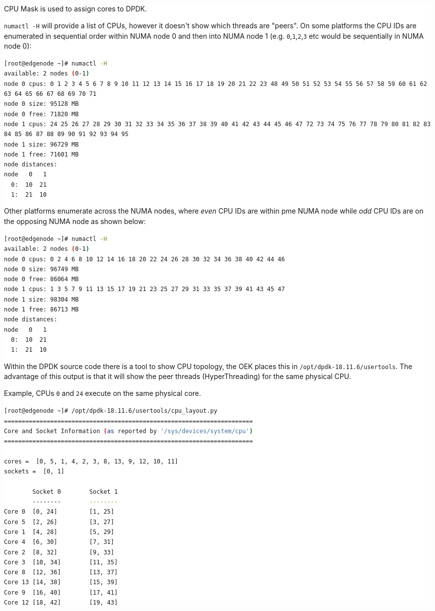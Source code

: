 CPU Mask is used to assign cores to DPDK.

`numactl -H` will provide a list of CPUs, however it doesn't show which threads are "peers".  On some platforms the CPU IDs are enumerated in sequential order within NUMA node 0 and then into NUMA node 1 (e.g. `0`,`1`,`2`,`3` etc would be sequentially in NUMA node 0):

```bash
[root@edgenode ~]# numactl -H
available: 2 nodes (0-1)
node 0 cpus: 0 1 2 3 4 5 6 7 8 9 10 11 12 13 14 15 16 17 18 19 20 21 22 23 48 49 50 51 52 53 54 55 56 57 58 59 60 61 62 63 64 65 66 67 68 69 70 71
node 0 size: 95128 MB
node 0 free: 71820 MB
node 1 cpus: 24 25 26 27 28 29 30 31 32 33 34 35 36 37 38 39 40 41 42 43 44 45 46 47 72 73 74 75 76 77 78 79 80 81 82 83 84 85 86 87 88 89 90 91 92 93 94 95
node 1 size: 96729 MB
node 1 free: 71601 MB
node distances:
node   0   1
  0:  10  21
  1:  21  10
```

Other platforms enumerate across the NUMA nodes, where _even_ CPU IDs are within pme NUMA node while _odd_ CPU IDs are on the opposing NUMA node as shown below:

```bash
[root@edgenode ~]# numactl -H
available: 2 nodes (0-1)
node 0 cpus: 0 2 4 6 8 10 12 14 16 18 20 22 24 26 28 30 32 34 36 38 40 42 44 46
node 0 size: 96749 MB
node 0 free: 86064 MB
node 1 cpus: 1 3 5 7 9 11 13 15 17 19 21 23 25 27 29 31 33 35 37 39 41 43 45 47
node 1 size: 98304 MB
node 1 free: 86713 MB
node distances:
node   0   1
  0:  10  21
  1:  21  10
```

Within the DPDK source code there is a tool to show CPU topology, the OEK places this in `/opt/dpdk-18.11.6/usertools`.  The advantage of this output is that it will show the peer threads (HyperThreading) for the same physical CPU.

Example, CPUs `0` and `24` execute on the same physical core.

```bash
[root@edgenode ~]# /opt/dpdk-18.11.6/usertools/cpu_layout.py
======================================================================
Core and Socket Information (as reported by '/sys/devices/system/cpu')
======================================================================

cores =  [0, 5, 1, 4, 2, 3, 8, 13, 9, 12, 10, 11]
sockets =  [0, 1]

        Socket 0        Socket 1
        --------        --------
Core 0  [0, 24]         [1, 25]
Core 5  [2, 26]         [3, 27]
Core 1  [4, 28]         [5, 29]
Core 4  [6, 30]         [7, 31]
Core 2  [8, 32]         [9, 33]
Core 3  [10, 34]        [11, 35]
Core 8  [12, 36]        [13, 37]
Core 13 [14, 38]        [15, 39]
Core 9  [16, 40]        [17, 41]
Core 12 [18, 42]        [19, 43]
```